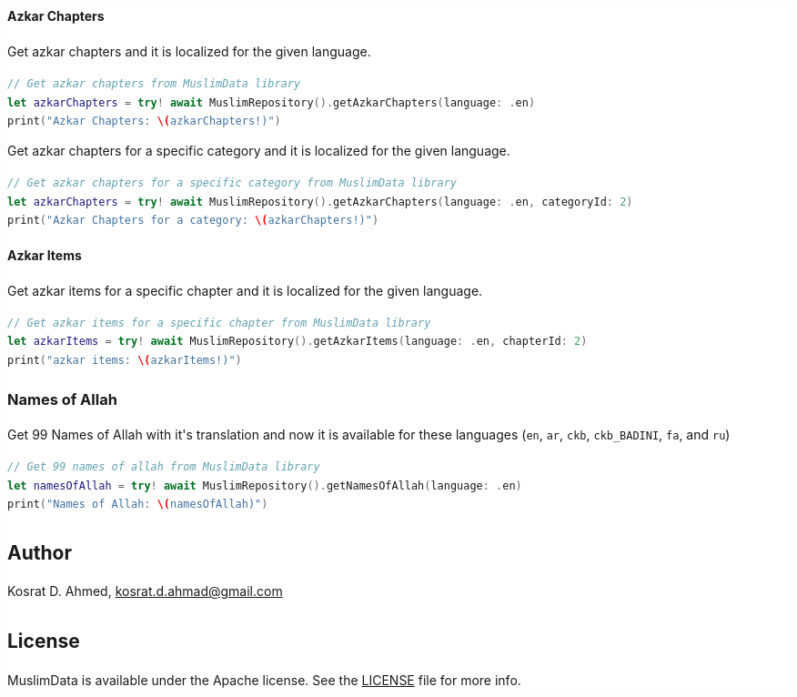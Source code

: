 #### Azkar Chapters

Get azkar chapters and it is localized for the given language.

```swift
// Get azkar chapters from MuslimData library
let azkarChapters = try! await MuslimRepository().getAzkarChapters(language: .en)
print("Azkar Chapters: \(azkarChapters!)")
```

Get azkar chapters for a specific category and it is localized for the given language.

```swift
// Get azkar chapters for a specific category from MuslimData library
let azkarChapters = try! await MuslimRepository().getAzkarChapters(language: .en, categoryId: 2)
print("Azkar Chapters for a category: \(azkarChapters!)")
```

#### Azkar Items

Get azkar items for a specific chapter and it is localized for the given language.
```swift
// Get azkar items for a specific chapter from MuslimData library
let azkarItems = try! await MuslimRepository().getAzkarItems(language: .en, chapterId: 2)
print("azkar items: \(azkarItems!)")
```

### Names of Allah 

Get 99 Names of Allah with it's translation and now it is available for these languages (`en`, `ar`, `ckb`, `ckb_BADINI`, `fa`, and `ru`)

```swift
// Get 99 names of allah from MuslimData library
let namesOfAllah = try! await MuslimRepository().getNamesOfAllah(language: .en)
print("Names of Allah: \(namesOfAllah)")
```
## Author

Kosrat D. Ahmed, kosrat.d.ahmad@gmail.com

## License

MuslimData is available under the Apache license. See the [LICENSE](LICENSE) file for more info.
